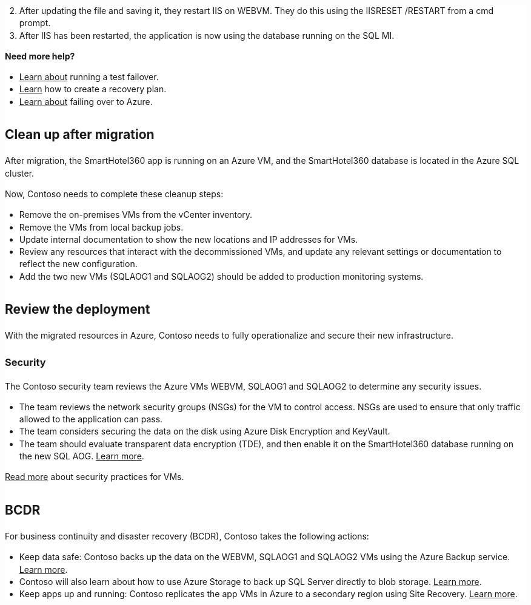 2. After updating the file and saving it, they restart IIS on WEBVM. They do this using the IISRESET /RESTART from a cmd prompt.
3. After IIS has been restarted, the application is now using the database running on the SQL MI.

**Need more help?**

- [Learn about](/azure/site-recovery/tutorial-dr-drill-azure) running a test failover.
- [Learn](/azure/site-recovery/site-recovery-create-recovery-plans) how to create a recovery plan.
- [Learn about](/azure/site-recovery/site-recovery-failover) failing over to Azure.

## Clean up after migration

After migration, the SmartHotel360 app is running on an Azure VM, and the SmartHotel360 database is located in the Azure SQL cluster.

Now, Contoso needs to complete these cleanup steps:

- Remove the on-premises VMs from the vCenter inventory.
- Remove the VMs from local backup jobs.
- Update internal documentation to show the new locations and IP addresses for VMs.
- Review any resources that interact with the decommissioned VMs, and update any relevant settings or documentation to reflect the new configuration.
- Add the two new VMs (SQLAOG1 and SQLAOG2) should be added to production monitoring systems.

## Review the deployment

With the migrated resources in Azure, Contoso needs to fully operationalize and secure their new infrastructure.

### Security

The Contoso security team reviews the Azure VMs WEBVM, SQLAOG1 and SQLAOG2 to determine any security issues.

- The team reviews the network security groups (NSGs) for the VM to control access. NSGs are used to ensure that only traffic allowed to the application can pass.
- The team considers securing the data on the disk using Azure Disk Encryption and KeyVault.
- The team should evaluate transparent data encryption (TDE), and then enable it on the SmartHotel360 database running on the new SQL AOG. [Learn more](/sql/relational-databases/security/encryption/transparent-data-encryption?view=sql-server-2017).

[Read more](/azure/security/azure-security-best-practices-vms) about security practices for VMs.

## BCDR

 For business continuity and disaster recovery (BCDR), Contoso takes the following actions:

- Keep data safe: Contoso backs up the data on the WEBVM, SQLAOG1 and SQLAOG2 VMs using the Azure Backup service. [Learn more](/azure/backup/backup-introduction-to-azure-backup?toc=%2fazure%2fvirtual-machines%2flinux%2ftoc.json).
- Contoso will also learn about how to use Azure Storage to back up SQL Server directly to blob storage. [Learn more](/azure/virtual-machines/windows/sql/virtual-machines-windows-use-storage-sql-server-backup-restore).
- Keep apps up and running: Contoso replicates the app VMs in Azure to a secondary region using Site Recovery. [Learn more](/azure/site-recovery/azure-to-azure-quickstart).
